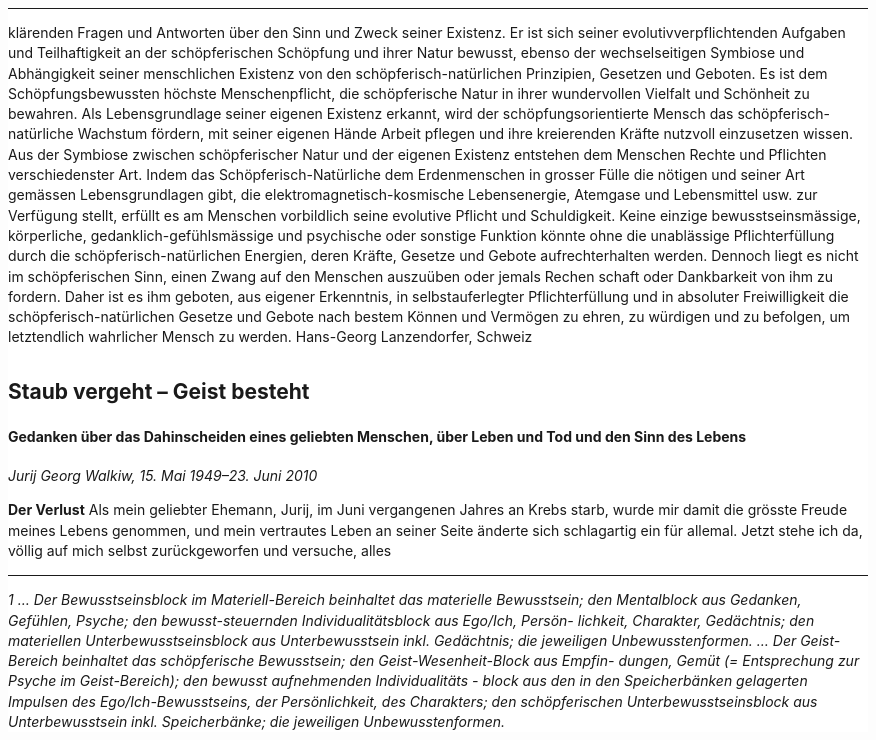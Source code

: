 
-----

klärenden Fragen und Antworten über den Sinn und Zweck seiner Existenz. Er ist sich seiner evolutivverpflichtenden Aufgaben und Teilhaftigkeit an der schöpferischen Schöpfung und ihrer Natur bewusst,
ebenso der wechselseitigen Symbiose und Abhängigkeit seiner menschlichen Existenz von den schöpferisch-natürlichen Prinzipien, Gesetzen und Geboten.
Es ist dem Schöpfungsbewussten höchste Menschenpflicht, die schöpferische Natur in ihrer wundervollen Vielfalt und Schönheit zu bewahren. Als Lebensgrundlage seiner eigenen Existenz erkannt, wird
der schöpfungsorientierte Mensch das schöpferisch-natürliche Wachstum fördern, mit seiner eigenen
Hände Arbeit pflegen und ihre kreierenden Kräfte nutzvoll einzusetzen wissen. Aus der Symbiose
zwischen schöpferischer Natur und der eigenen Existenz entstehen dem Menschen Rechte und Pflichten
verschiedenster Art. Indem das Schöpferisch-Natürliche dem Erdenmenschen in grosser Fülle die nötigen
und seiner Art gemässen Lebensgrundlagen gibt, die elektromagnetisch-kosmische Lebensenergie,
Atemgase und Lebensmittel usw. zur Verfügung stellt, erfüllt es am Menschen vorbildlich seine evolutive
Pflicht und Schuldigkeit. Keine einzige bewusstseinsmässige, körperliche, gedanklich-gefühlsmässige
und psychische oder sonstige Funktion könnte ohne die unablässige Pflichterfüllung durch die schöpferisch-natürlichen Energien, deren Kräfte, Gesetze und Gebote aufrechterhalten werden. Dennoch
liegt es nicht im schöpferischen Sinn, einen Zwang auf den Menschen auszuüben oder jemals Rechen schaft oder Dankbarkeit von ihm zu fordern. Daher ist es ihm geboten, aus eigener Erkenntnis, in selbstauferlegter Pflichterfüllung und in absoluter Freiwilligkeit die schöpferisch-natürlichen Gesetze und
Gebote nach bestem Können und Vermögen zu ehren, zu würdigen und zu befolgen, um letztendlich
wahrlicher Mensch zu werden.
Hans-Georg Lanzendorfer, Schweiz

## Staub vergeht – Geist besteht
#### Gedanken über das Dahinscheiden eines geliebten Menschen, über Leben und Tod und den Sinn des Lebens

_Jurij Georg Walkiw, 15. Mai 1949–23. Juni 2010_

**Der Verlust**
Als mein geliebter Ehemann, Jurij, im Juni vergangenen Jahres an Krebs starb, wurde mir damit die
grösste Freude meines Lebens genommen, und mein vertrautes Leben an seiner Seite änderte sich
schlagartig ein für allemal. Jetzt stehe ich da, völlig auf mich selbst zurückgeworfen und versuche, alles


-----

_1 … Der Bewusstseinsblock im Materiell-Bereich beinhaltet das materielle Bewusstsein; den Mentalblock_
_aus Gedanken, Gefühlen, Psyche; den bewusst-steuernden Individualitätsblock aus Ego/Ich, Persön-_
_lichkeit, Charakter, Gedächtnis; den materiellen Unterbewusstseinsblock aus Unterbewusstsein inkl._
_Gedächtnis; die jeweiligen Unbewusstenformen._
_… Der Geist-Bereich beinhaltet das schöpferische Bewusstsein; den Geist-Wesenheit-Block aus Empfin-_
_dungen, Gemüt (= Entsprechung zur Psyche im Geist-Bereich); den bewusst aufnehmenden Individualitäts -_
_block aus den in den Speicherbänken gelagerten Impulsen des Ego/Ich-Bewusstseins, der Persönlichkeit,_
_des Charakters; den schöpferischen Unterbewusstseinsblock aus Unterbewusstsein inkl. Speicherbänke;_
_die jeweiligen Unbewusstenformen._
